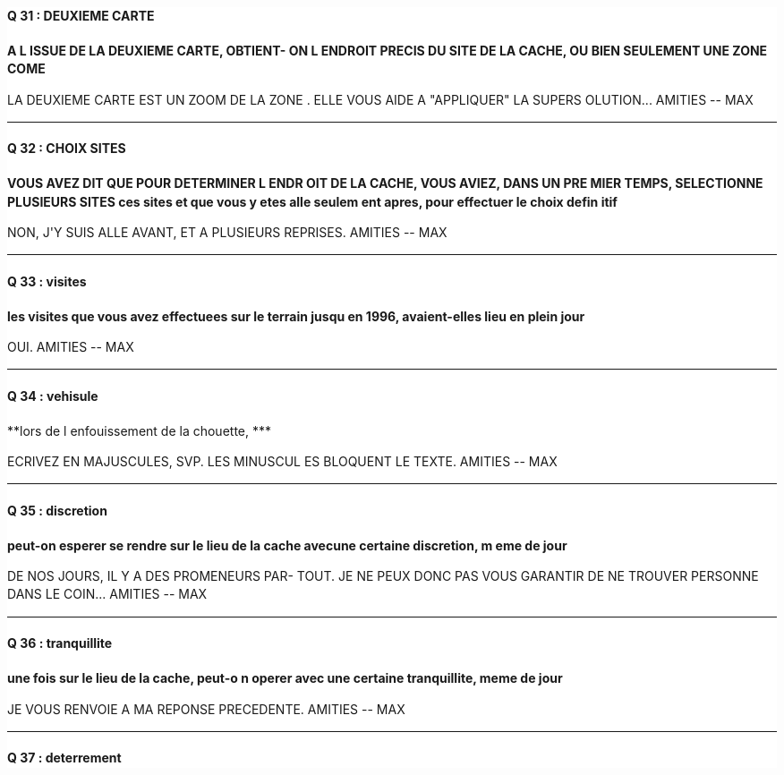 
#### Q 31 : DEUXIEME CARTE

**A L ISSUE DE LA DEUXIEME CARTE, OBTIENT- ON L ENDROIT PRECIS DU SITE DE LA CACHE,  OU BIEN SEULEMENT UNE ZONE COME**

LA DEUXIEME CARTE EST UN ZOOM DE LA ZONE . ELLE VOUS AIDE A "APPLIQUER" LA SUPERS OLUTION... AMITIES -- MAX

---

#### Q 32 : CHOIX SITES

**VOUS AVEZ DIT QUE POUR DETERMINER L ENDR OIT DE LA
CACHE, VOUS AVIEZ, DANS UN PRE MIER TEMPS, SELECTIONNE PLUSIEURS SITES
ces sites et que vous y etes alle seulem ent apres, pour effectuer le
choix defin itif**

NON, J'Y SUIS ALLE AVANT, ET A PLUSIEURS REPRISES. AMITIES -- MAX

---

#### Q 33 : visites

**les visites que vous avez effectuees sur  le terrain jusqu en 1996, avaient-elles  lieu en plein jour**

OUI. AMITIES -- MAX

---

#### Q 34 : vehisule

**lors de l enfouissement de la chouette,  ***

ECRIVEZ EN MAJUSCULES, SVP. LES MINUSCUL ES BLOQUENT LE TEXTE. AMITIES -- MAX

---

#### Q 35 : discretion

**peut-on esperer se rendre sur le lieu de  la cache avecune certaine discretion, m eme de jour**

DE NOS JOURS, IL Y A DES PROMENEURS PAR- TOUT. JE NE
PEUX DONC PAS VOUS GARANTIR DE NE TROUVER PERSONNE DANS LE COIN...
AMITIES -- MAX

---

#### Q 36 : tranquillite

**une fois sur le lieu de la cache, peut-o n operer avec une certaine tranquillite,  meme de jour**

JE VOUS RENVOIE A MA REPONSE PRECEDENTE. AMITIES -- MAX

---

#### Q 37 : deterrement

